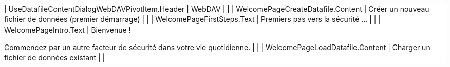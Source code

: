 | UseDatafileContentDialogWebDAVPivotItem.Header                     | WebDAV                                                                                                                                                                                                                                                                                                                                                                                                                                                                                                                                                                                                                                                                                                                                                                                                                                                                                                                                                                                                                   |                  |
| WelcomePageCreateDatafile.Content                                  | Créer un nouveau fichier de données (premier démarrage)                                                                                                                                                                                                                                                                                                                                                                                                                                                                                                                                                                                                                                                                                                                                                                                                                                                                                                                                                                  |                  |
| WelcomePageFirstSteps.Text                                         | Premiers pas vers la sécurité ...                                                                                                                                                                                                                                                                                                                                                                                                                                                                                                                                                                                                                                                                                                                                                                                                                                                                                                                                                                                        |                  |
| WelcomePageIntro.Text                                              | Bienvenue !

Commencez par un autre facteur de sécurité dans votre vie quotidienne.                                                                                                                                                                                                                                                                                                                                                                                                                                                                                                                                                                                                                                                                                                                                                                                                                                                                                                                                    |                  |
| WelcomePageLoadDatafile.Content                                    | Charger un fichier de données existant                                                                                                                                                                                                                                                                                                                                                                                                                                                                                                                                                                                                                                                                                                                                                                                                                                                                                                                                                                                   |                  |